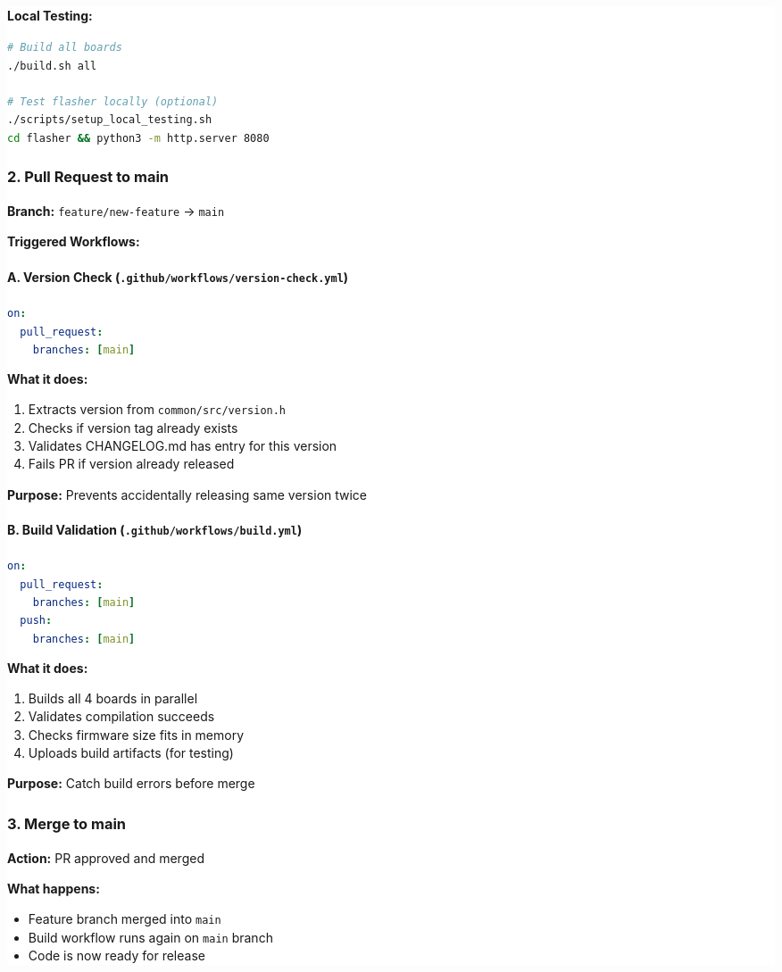 **Local Testing:**
```bash
# Build all boards
./build.sh all

# Test flasher locally (optional)
./scripts/setup_local_testing.sh
cd flasher && python3 -m http.server 8080
```

### 2. Pull Request to main

**Branch:** `feature/new-feature` → `main`

**Triggered Workflows:**

#### A. Version Check (`.github/workflows/version-check.yml`)
```yaml
on:
  pull_request:
    branches: [main]
```

**What it does:**
1. Extracts version from `common/src/version.h`
2. Checks if version tag already exists
3. Validates CHANGELOG.md has entry for this version
4. Fails PR if version already released

**Purpose:** Prevents accidentally releasing same version twice

#### B. Build Validation (`.github/workflows/build.yml`)
```yaml
on:
  pull_request:
    branches: [main]
  push:
    branches: [main]
```

**What it does:**
1. Builds all 4 boards in parallel
2. Validates compilation succeeds
3. Checks firmware size fits in memory
4. Uploads build artifacts (for testing)

**Purpose:** Catch build errors before merge

### 3. Merge to main

**Action:** PR approved and merged

**What happens:**
- Feature branch merged into `main`
- Build workflow runs again on `main` branch
- Code is now ready for release
